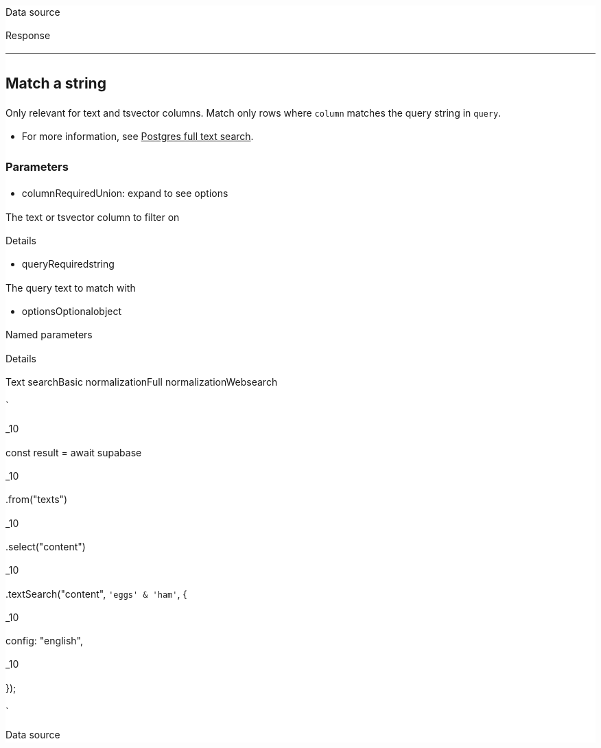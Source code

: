 Data source

Response

* * *

## Match a string

Only relevant for text and tsvector columns. Match only rows where `column`
matches the query string in `query`.

  * For more information, see [Postgres full text search](/docs/guides/database/full-text-search).

### Parameters

  * columnRequiredUnion: expand to see options

The text or tsvector column to filter on

Details

  * queryRequiredstring

The query text to match with

  * optionsOptionalobject

Named parameters

Details

Text searchBasic normalizationFull normalizationWebsearch

`  

_10

const result = await supabase

_10

.from("texts")

_10

.select("content")

_10

.textSearch("content", `'eggs' & 'ham'`, {

_10

config: "english",

_10

});

  
`

Data source

